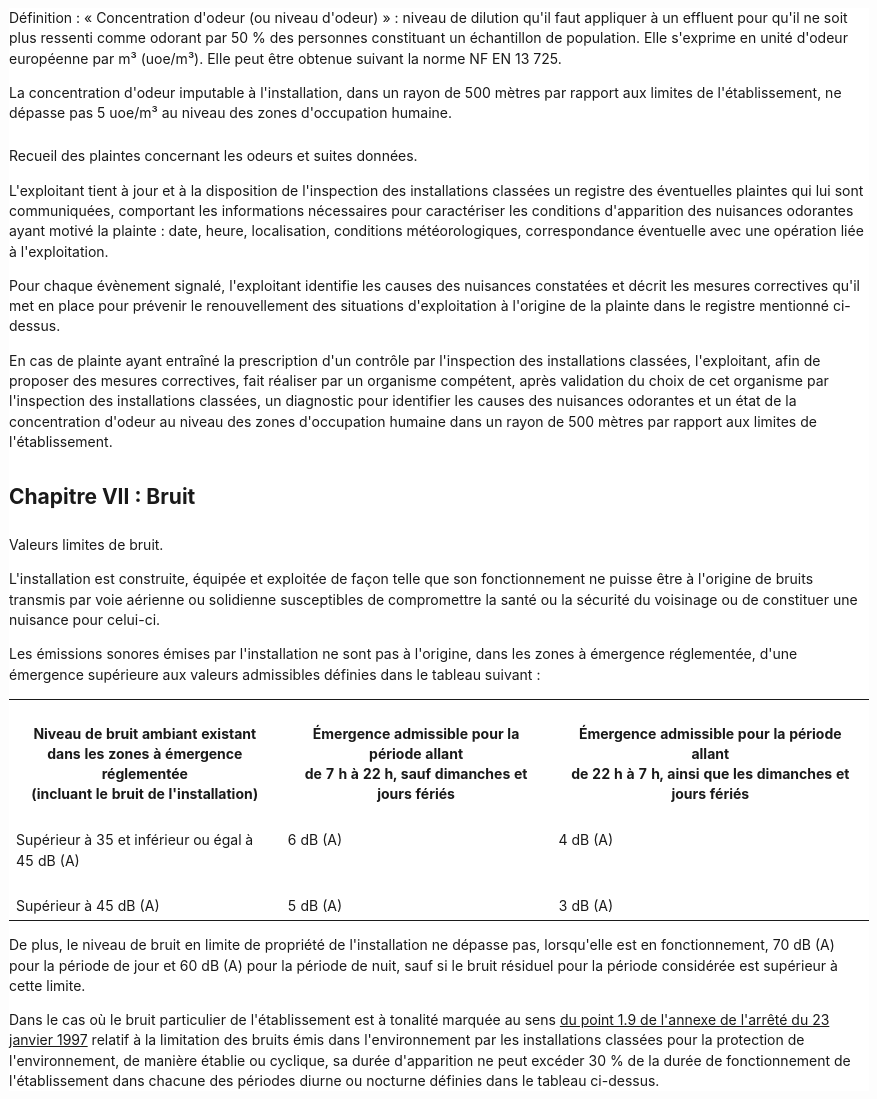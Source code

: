 Définition : « Concentration d'odeur (ou niveau d'odeur) » : niveau de dilution qu'il faut appliquer à un effluent pour qu'il ne soit plus ressenti comme odorant par 50 % des personnes constituant un échantillon de population. Elle s'exprime en unité d'odeur européenne par m³ (uoe/m³). Elle peut être obtenue suivant la norme NF EN 13 725.

La concentration d'odeur imputable à l'installation, dans un rayon de 500 mètres par rapport aux limites de l'établissement, ne dépasse pas 5 uoe/m³ au niveau des zones d'occupation humaine.

### 

Recueil des plaintes concernant les odeurs et suites données.

L'exploitant tient à jour et à la disposition de l'inspection des installations classées un registre des éventuelles plaintes qui lui sont communiquées, comportant les informations nécessaires pour caractériser les conditions d'apparition des nuisances odorantes ayant motivé la plainte : date, heure, localisation, conditions météorologiques, correspondance éventuelle avec une opération liée à l'exploitation.

Pour chaque évènement signalé, l'exploitant identifie les causes des nuisances constatées et décrit les mesures correctives qu'il met en place pour prévenir le renouvellement des situations d'exploitation à l'origine de la plainte dans le registre mentionné ci-dessus.

En cas de plainte ayant entraîné la prescription d'un contrôle par l'inspection des installations classées, l'exploitant, afin de proposer des mesures correctives, fait réaliser par un organisme compétent, après validation du choix de cet organisme par l'inspection des installations classées, un diagnostic pour identifier les causes des nuisances odorantes et un état de la concentration d'odeur au niveau des zones d'occupation humaine dans un rayon de 500 mètres par rapport aux limites de l'établissement.

## Chapitre VII : Bruit

### 

Valeurs limites de bruit.

L'installation est construite, équipée et exploitée de façon telle que son fonctionnement ne puisse être à l'origine de bruits transmis par voie aérienne ou solidienne susceptibles de compromettre la santé ou la sécurité du voisinage ou de constituer une nuisance pour celui-ci.

Les émissions sonores émises par l'installation ne sont pas à l'origine, dans les zones à émergence réglementée, d'une émergence supérieure aux valeurs admissibles définies dans le tableau suivant :

<table><tr><th colspan="1" rowspan="1"><br/>Niveau de bruit ambiant existant<br/>dans les zones à émergence réglementée<br/>(incluant le bruit de l'installation)</th><th colspan="1" rowspan="1"><br/>Émergence admissible pour la période allant<br/>de 7 h à 22 h, sauf dimanches et jours fériés</th><th colspan="1" rowspan="1"><br/>Émergence admissible pour la période allant<br/>de 22 h à 7 h, ainsi que les dimanches et jours fériés</th></tr><tr><td colspan="1" rowspan="1"><br/>Supérieur à 35 et inférieur ou égal à 45 dB (A)</td><td colspan="1" rowspan="1"><br/>6 dB (A)</td><td colspan="1" rowspan="1"><br/>4 dB (A)</td></tr><tr><td colspan="1" rowspan="1"><br/>Supérieur à 45 dB (A)</td><td colspan="1" rowspan="1"><br/>5 dB (A)</td><td colspan="1" rowspan="1"><br/>3 dB (A)</td></tr></table>

De plus, le niveau de bruit en limite de propriété de l'installation ne dépasse pas, lorsqu'elle est en fonctionnement, 70 dB (A) pour la période de jour et 60 dB (A) pour la période de nuit, sauf si le bruit résiduel pour la période considérée est supérieur à cette limite.

Dans le cas où le bruit particulier de l'établissement est à tonalité marquée au sens [du point 1.9 de l'annexe de l'arrêté du 23 janvier 1997](https://aida.ineris.fr/consultation_document/5737#1_9_Tonalité_marquée) relatif à la limitation des bruits émis dans l'environnement par les installations classées pour la protection de l'environnement, de manière établie ou cyclique, sa durée d'apparition ne peut excéder 30 % de la durée de fonctionnement de l'établissement dans chacune des périodes diurne ou nocturne définies dans le tableau ci-dessus.
